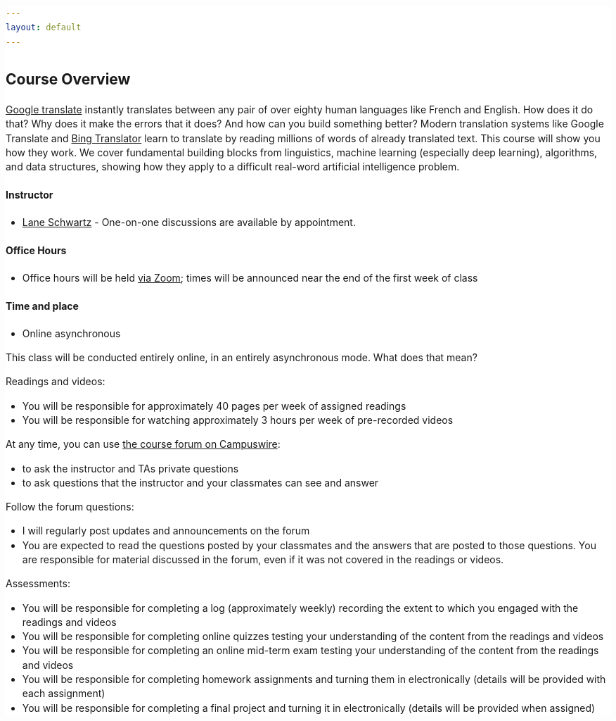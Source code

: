 ```yaml
---
layout: default
---
```



## Course Overview

[Google translate](http://translate.google.com) instantly translates between any pair of over eighty human languages like French and English. How does it do that? Why does it make the errors that it does? And how can you build something better? Modern translation systems like Google Translate and [Bing Translator](https://www.bing.com/translator) learn to translate by reading millions of words of already translated text. This course will show you how they work. We cover fundamental building blocks from linguistics, machine learning (especially deep learning), algorithms, and data structures, showing how they apply to a difficult real-word artificial intelligence problem.

#### Instructor
* [Lane Schwartz](http://www.linguistics.illinois.edu/people/lanes) - One-on-one discussions are available by appointment.


#### Office Hours
* Office hours will be held [via Zoom](https://illinois.zoom.us); times will be announced near the end of the first week of class


#### Time and place

* Online asynchronous

This class will be conducted entirely online, in an entirely asynchronous mode. What does that mean?

Readings and videos:
* You will be responsible for approximately 40 pages per week of assigned readings
* You will be responsible for watching approximately 3 hours per week of pre-recorded videos

At any time, you can use [the course forum on Campuswire](https://campuswire.com/c/G0D25C726/feed):
* to ask the instructor and TAs private questions
* to ask questions that the instructor and your classmates can see and answer

Follow the forum questions:
* I will regularly post updates and announcements on the forum
* You are expected to read the questions posted by your classmates and the answers that are posted to those questions. You are responsible for material discussed in the forum, even if it was not covered in the readings or videos.

Assessments:
* You will be responsible for completing a log (approximately weekly) recording the extent to which you engaged with the readings and videos
* You will be responsible for completing online quizzes testing your understanding of the content from the readings and videos
* You will be responsible for completing an online mid-term exam testing your understanding of the content from the readings and videos
* You will be responsible for completing homework assignments and turning them in electronically (details will be provided with each assignment)
* You will be responsible for completing a final project and turning it in electronically (details will be provided when assigned)
